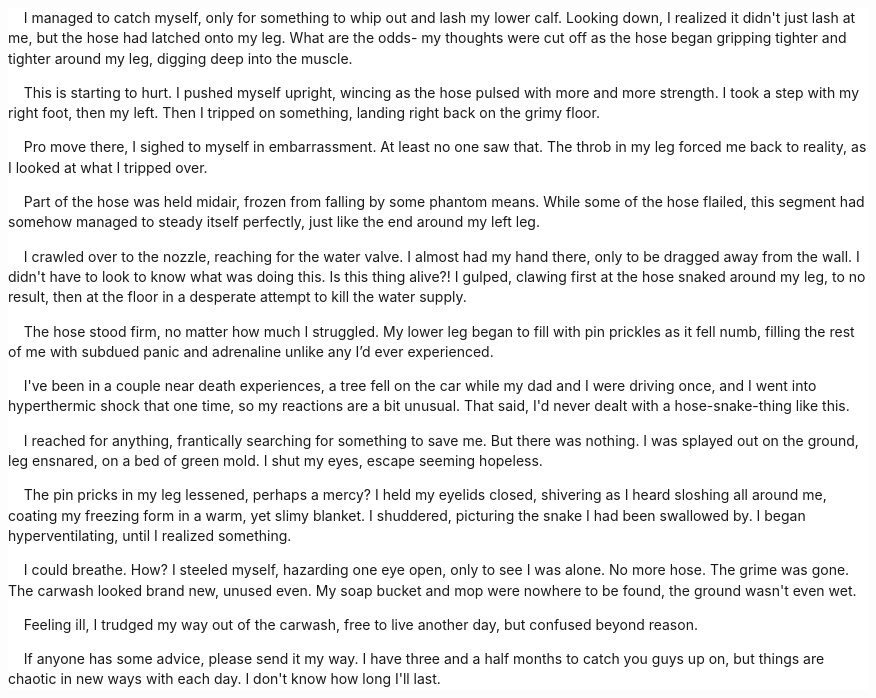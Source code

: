     I managed to catch myself, only for something to whip out and lash my lower calf. Looking down, I realized it didn't just lash at me, but the hose had latched onto my leg. What are the odds- my thoughts were cut off as the hose began gripping tighter and tighter around my leg, digging deep into the muscle.

    This is starting to hurt. I pushed myself upright, wincing as the hose pulsed with more and more strength. I took a step with my right foot, then my left. Then I tripped on something, landing right back on the grimy floor. 

    Pro move there, I sighed to myself in embarrassment. At least no one saw that. The throb in my leg forced me back to reality, as I looked at what I tripped over.

    Part of the hose was held midair, frozen from falling by some phantom means. While some of the hose flailed, this segment had somehow managed to steady itself perfectly, just like the end around my left leg.

    I crawled over to the nozzle, reaching for the water valve. I almost had my hand there, only to be dragged away from the wall. I didn't have to look to know what was doing this. Is this thing alive?! I gulped, clawing first at the hose snaked around my leg, to no result, then at the floor in a desperate attempt to kill the water supply.

    The hose stood firm, no matter how much I struggled. My lower leg began to fill with pin prickles as it fell numb, filling the rest of me with subdued panic and adrenaline unlike any I’d ever experienced.

    I've been in a couple near death experiences, a tree fell on the car while my dad and I were driving once, and I went into hyperthermic shock that one time, so my reactions are a bit unusual. That said, I'd never dealt with a hose-snake-thing like this.

    I reached for anything, frantically searching for something to save me. But there was nothing. I was splayed out on the ground, leg ensnared, on a bed of green mold. I shut my eyes, escape seeming hopeless.

    The pin pricks in my leg lessened, perhaps a mercy? I held my eyelids closed, shivering as I heard sloshing all around me, coating my freezing form in a warm, yet slimy blanket. I shuddered, picturing the snake I had been swallowed by. I began hyperventilating, until I realized something.

    I could breathe. How? I steeled myself, hazarding one eye open, only to see I was alone. No more hose. The grime was gone. The carwash looked brand new, unused even. My soap bucket and mop were nowhere to be found, the ground wasn't even wet.

    Feeling ill, I trudged my way out of the carwash, free to live another day, but confused beyond reason.

    If anyone has some advice, please send it my way. I have three and a half months to catch you guys up on, but things are chaotic in new ways with each day. I don't know how long I'll last.